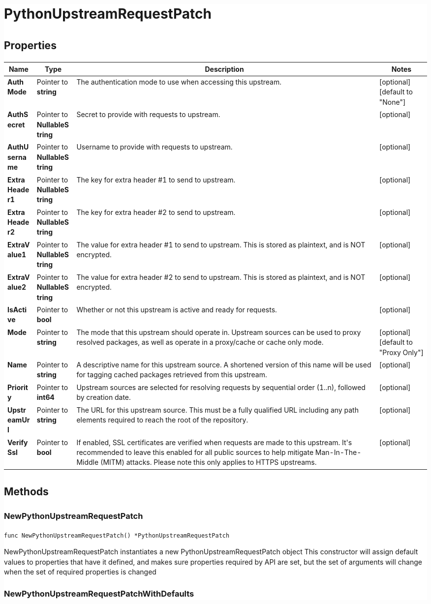# PythonUpstreamRequestPatch

## Properties

Name | Type | Description | Notes
------------ | ------------- | ------------- | -------------
**AuthMode** | Pointer to **string** | The authentication mode to use when accessing this upstream.  | [optional] [default to "None"]
**AuthSecret** | Pointer to **NullableString** | Secret to provide with requests to upstream. | [optional] 
**AuthUsername** | Pointer to **NullableString** | Username to provide with requests to upstream. | [optional] 
**ExtraHeader1** | Pointer to **NullableString** | The key for extra header #1 to send to upstream. | [optional] 
**ExtraHeader2** | Pointer to **NullableString** | The key for extra header #2 to send to upstream. | [optional] 
**ExtraValue1** | Pointer to **NullableString** | The value for extra header #1 to send to upstream. This is stored as plaintext, and is NOT encrypted. | [optional] 
**ExtraValue2** | Pointer to **NullableString** | The value for extra header #2 to send to upstream. This is stored as plaintext, and is NOT encrypted. | [optional] 
**IsActive** | Pointer to **bool** | Whether or not this upstream is active and ready for requests. | [optional] 
**Mode** | Pointer to **string** | The mode that this upstream should operate in. Upstream sources can be used to proxy resolved packages, as well as operate in a proxy/cache or cache only mode. | [optional] [default to "Proxy Only"]
**Name** | Pointer to **string** | A descriptive name for this upstream source. A shortened version of this name will be used for tagging cached packages retrieved from this upstream. | [optional] 
**Priority** | Pointer to **int64** | Upstream sources are selected for resolving requests by sequential order (1..n), followed by creation date. | [optional] 
**UpstreamUrl** | Pointer to **string** | The URL for this upstream source. This must be a fully qualified URL including any path elements required to reach the root of the repository.  | [optional] 
**VerifySsl** | Pointer to **bool** | If enabled, SSL certificates are verified when requests are made to this upstream. It&#39;s recommended to leave this enabled for all public sources to help mitigate Man-In-The-Middle (MITM) attacks. Please note this only applies to HTTPS upstreams. | [optional] 

## Methods

### NewPythonUpstreamRequestPatch

`func NewPythonUpstreamRequestPatch() *PythonUpstreamRequestPatch`

NewPythonUpstreamRequestPatch instantiates a new PythonUpstreamRequestPatch object
This constructor will assign default values to properties that have it defined,
and makes sure properties required by API are set, but the set of arguments
will change when the set of required properties is changed

### NewPythonUpstreamRequestPatchWithDefaults
